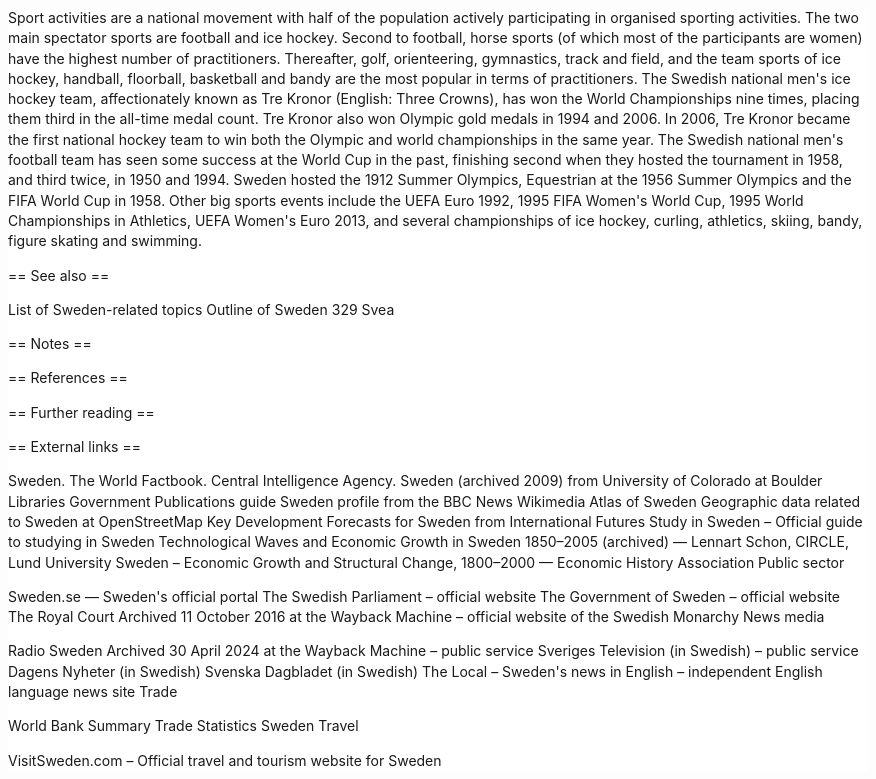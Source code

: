 Sport activities are a national movement with half of the population actively participating in organised sporting activities. The two main spectator sports are football and ice hockey. Second to football, horse sports (of which most of the participants are women) have the highest number of practitioners. Thereafter, golf, orienteering, gymnastics, track and field, and the team sports of ice hockey, handball, floorball, basketball and bandy are the most popular in terms of practitioners.
The Swedish national men's ice hockey team, affectionately known as Tre Kronor (English: Three Crowns), has won the World Championships nine times, placing them third in the all-time medal count. Tre Kronor also won Olympic gold medals in 1994 and 2006. In 2006, Tre Kronor became the first national hockey team to win both the Olympic and world championships in the same year. The Swedish national men's football team has seen some success at the World Cup in the past, finishing second when they hosted the tournament in 1958, and third twice, in 1950 and 1994.
Sweden hosted the 1912 Summer Olympics, Equestrian at the 1956 Summer Olympics and the FIFA World Cup in 1958. Other big sports events include the UEFA Euro 1992, 1995 FIFA Women's World Cup, 1995 World Championships in Athletics, UEFA Women's Euro 2013, and several championships of ice hockey, curling, athletics, skiing, bandy, figure skating and swimming.


== See also ==

List of Sweden-related topics
Outline of Sweden
329 Svea


== Notes ==


== References ==


== Further reading ==


== External links ==

Sweden. The World Factbook. Central Intelligence Agency.
Sweden (archived 2009) from University of Colorado at Boulder Libraries Government Publications guide
Sweden profile from the BBC News
 Wikimedia Atlas of Sweden
 Geographic data related to Sweden at OpenStreetMap
Key Development Forecasts for Sweden from International Futures
Study in Sweden – Official guide to studying in Sweden
Technological Waves and Economic Growth in Sweden 1850–2005 (archived) — Lennart Schon, CIRCLE, Lund University
Sweden – Economic Growth and Structural Change, 1800–2000 — Economic History Association
Public sector

Sweden.se — Sweden's official portal
The Swedish Parliament – official website
The Government of Sweden – official website
The Royal Court Archived 11 October 2016 at the Wayback Machine – official website of the Swedish Monarchy
News media

Radio Sweden Archived 30 April 2024 at the Wayback Machine – public service
Sveriges Television (in Swedish) – public service
Dagens Nyheter (in Swedish)
Svenska Dagbladet (in Swedish)
The Local – Sweden's news in English – independent English language news site
Trade

World Bank Summary Trade Statistics Sweden
Travel

VisitSweden.com – Official travel and tourism website for Sweden
